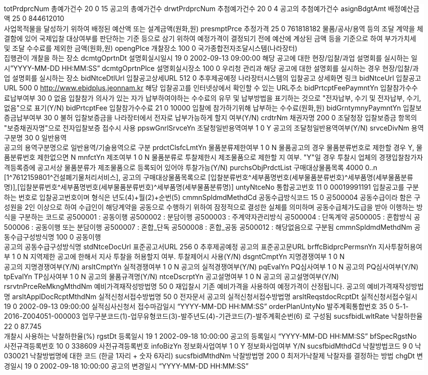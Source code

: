 totPrdprcNum	총예가건수	20	0	15	공고의 총예가건수
drwtPrdprcNum	추첨예가건수	20	0	4	공고의 추첨예가건수
asignBdgtAmt	배정예산금액	25	0	844612010	
사업목적물을 달성하기 위하여 배정된 예산액 또는 설계금액(원화,원)
presmptPrce	추정가격	25	0	761818182	물품/공사/용역 등의 조달 계약을 체결함에 있어 국제입찰 대상여부를 판단하는 기준 등으로 삼기 위하여 예정가격이 결정되기 전에 예산에 계상된 금액 등을 기준으로 하여 부가가치세 및 조달 수수료를 제외한 금액(원화,원)
opengPlce	개찰장소	100	0	국가종합전자조달시스템(나라장터)	
집행관이 개찰을 하는 장소
dcmtgOprtnDt	설명회실시일시	19	0	2002-09-13 09:00:00	
해당 공고에 대한 현장/입찰/과업 설명회를 실시하는 일시”YYYY-MM-DD HH:MM:SS”
dcmtgOprtnPlce	설명회실시장소	100	0	우리청 관리과	
해당 공고에 대한 설명회를 실시하는 경우 현장/입찰/과업 설명회를 실시하는 장소
bidNtceDtlUrl	입찰공고상세URL	512	0	추후제공예정	나라장터시스템의 입찰공고 상세화면 링크
bidNtceUrl	입찰공고URL	500	0	http://www.ebidplus.jeonnam.kr	해당 입찰공고를 인터넷상에서 확인할 수 있는 URL주소
bidPrtcptFeePaymntYn	입찰참가수수료납부여부	30	0	없음	입찰참가 의사가 있는 자가 납부하여야하는 수수료의 유무 및 납부방법을 표기하는 것으로 "전자납부, 수기 및 전자납부, 수기, 없음"으로 표기(Y/N)
bidPrtcptFee	입찰참가수수료	21	0	10000	입찰에 참가하기위해 납부하는 수수료(원화,원)
bidGrntymnyPaymntYn	입찰보증금납부여부	30	0	불허	입찰보증금을 나라장터에서 전자로 납부가능하게 할지 여부(Y/N)
crdtrNm	채권자명	200	0	조달청장	입찰보증금 항목의 "보증채권자명"으로 전자입찰보증 접수시 사용
ppswGnrlSrvceYn	조달청일반용역여부	1	0	Y	공고의 조달청일반용역여부(Y/N)
srvceDivNm	용역구분명	30	0	일반용역	
공고의 용역구분명으로 일반용역/기술용역으로 구분
prdctClsfcLmtYn	물품분류제한여부	1	0	N	물품공고의 경우 물품분류번호로 제한할 경우 Y, 물품분류번호 제한없으면 N
mnfctYn	제조여부	1	0	N	물품분류로 투찰제한시 제조물품으로 제한할 지 여부. "Y"일 경우 투찰시 업체의 경쟁입찰참가자격등록증에 공고서상 물품분류가 제조물품으로 등록되어 있어야 투찰가능(Y/N)
purchsObjPrdctList	구매대상물품목록	4000	0..n	[1^7612159801^건설폐기물처리서비스],	공고의 구매대상물품목록으로 [입찰분류번호^세부품명번호(세부물품분류번호)^세부품명(세부물품분류명)],[입찰분류번호^세부품명번호(세부물품분류번호)^세부품명(세부물품분류명)]
untyNtceNo	통합공고번호	11	0	00019991191	입찰공고를 구분하는 번호로 입찰공고번호이며 형식은 년도(4)+월(2)+순번(5)
cmmnSpldmdMethdCd	공동수급방식코드	15	0	공500004	공동수급이라 함은 구성원을 2인 이상으로 하여 수급인이 해당계약을 공동으로 수행하기 위하여 잠정적으로 결성한 실체를 의미하며 공동수급체가도급을 받아 이행하는 방식을 구분하는 코드로
공500001 : 공동이행
공500002 : 분담이행
공500003 : 주계약자관리방식
공500004 : 단독계약
공500005 : 혼합방식
공500006 : 공동이행 또는 분담이행
공500007 : 혼합_단독
공500008 : 혼합_공동
공500012 : 해당없음으로 구분됨
cmmnSpldmdMethdNm	공동수급구성방식명	100	0	공동이행	
공고의 공동수급구성방식명
stdNtceDocUrl	표준공고서URL	256	0	추후제공예정	공고의 표준공고문URL
brffcBidprcPermsnYn	지사투찰허용여부	1	0	N	지역제한 공고에 한해서 지사 투찰을 허용할지 여부. 투찰제어시 사용(Y/N)
dsgntCmptYn	지명경쟁여부	1	0	N	
공고의 지명경쟁여부(Y/N)
arsltCmptYn	실적경쟁여부	1	0	N	공고의 실적경쟁여부(Y/N)
pqEvalYn	PQ심사여부	1	0	N	공고의 PQ심사여부(Y/N)
tpEvalYn	TP심사여부	1	0	N	공고의 물품규격명(Y/N)
ntceDscrptYn	공고설명여부	1	0	N	공고의 공고설명여부(Y/N)
rsrvtnPrceReMkngMthdNm	예비가격재작성방법명	50	0	재입찰시 기존 예비가격을 사용하여 예정가격이 산정됩니다.	공고의 예비가격재작성방법명
arsltApplDocRcptMthdNm	실적신청서접수방법명	50	0	전자문서	공고의 실적신청서접수방법명
arsltReqstdocRcptDt	실적신청서접수일시	19	0	2002-09-13 09:00:00	실적심사신청서 접수마감일시 “YYYY-MM-DD HH:MM:SS”
orderPlanUntyNo	발주계획통합번호	35	0	5-1-2016-Z004051-000003	업무구분코드(1)-업무유형코드(3)-발주년도(4)-기관코드(7)-발주계획순번(6) 로 구성됨
sucsfbidLwltRate	낙찰하한율	22	0	87.745	
개찰시 사용하는 낙찰하한율(%)
rgstDt	등록일시	19	1	2002-09-18 10:00:00	
공고의 등록일시 “YYYY-MM-DD HH:MM:SS”
bfSpecRgstNo	사전규격등록번호	10	0	338609	사전규격등록번호
infoBizYn	정보화사업여부	1	0	Y	정보화사업여부
Y/N
sucsfbidMthdCd	낙찰방법코드	9	0	낙030021	낙찰방법명에 대한 코드 (한글 1자리 + 숫자 6자리)
sucsfbidMthdNm	낙찰방법명	200	0	최저가낙찰제	낙찰자를 결정하는 방법
chgDt	변경일시	19	0	2002-09-18  10:00:00	공고의 변경일시 “YYYY-MM-DD HH:MM:SS”